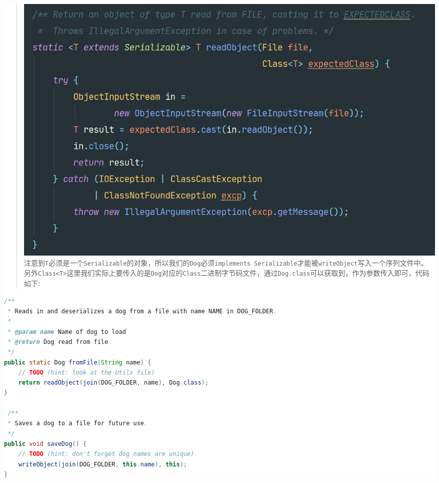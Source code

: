 > ![image.png](./⭐L2106__Compilation_Files_Gitlet.assets/20230302_0946591188.png)
> 注意到`T`必须是一个`Serializable`的对象，所以我们的`Dog`必须`implements Serializable`才能被`writeObject`写入一个序列文件中。
> 另外`Class<T>`这里我们实际上要传入的是`Dog`对应的`Class`二进制字节码文件，通过`Dog.class`可以获取到，作为参数传入即可，代码如下:

```java
/**
 * Reads in and deserializes a dog from a file with name NAME in DOG_FOLDER.
 *
 * @param name Name of dog to load
 * @return Dog read from file
 */
public static Dog fromFile(String name) {
    // TODO (hint: look at the Utils file)
    return readObject(join(DOG_FOLDER, name), Dog.class);
}

 /**
 * Saves a dog to a file for future use.
 */
public void saveDog() {
    // TODO (hint: don't forget dog names are unique)
    writeObject(join(DOG_FOLDER, this.name), this);
}

```
